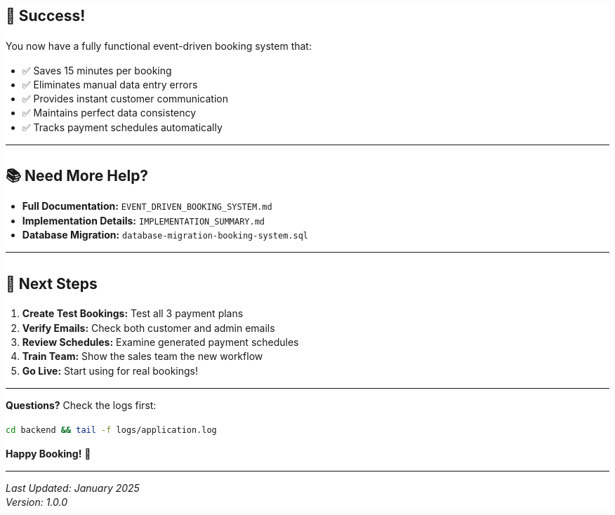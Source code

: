 
## 🎉 Success!

You now have a fully functional event-driven booking system that:

- ✅ Saves 15 minutes per booking
- ✅ Eliminates manual data entry errors
- ✅ Provides instant customer communication
- ✅ Maintains perfect data consistency
- ✅ Tracks payment schedules automatically

---

## 📚 Need More Help?

- **Full Documentation:** `EVENT_DRIVEN_BOOKING_SYSTEM.md`
- **Implementation Details:** `IMPLEMENTATION_SUMMARY.md`
- **Database Migration:** `database-migration-booking-system.sql`

---

## 🚀 Next Steps

1. **Create Test Bookings:** Test all 3 payment plans
2. **Verify Emails:** Check both customer and admin emails
3. **Review Schedules:** Examine generated payment schedules
4. **Train Team:** Show the sales team the new workflow
5. **Go Live:** Start using for real bookings!

---

**Questions?** Check the logs first:
```bash
cd backend && tail -f logs/application.log
```

**Happy Booking!** 🎊

---

*Last Updated: January 2025*  
*Version: 1.0.0*




